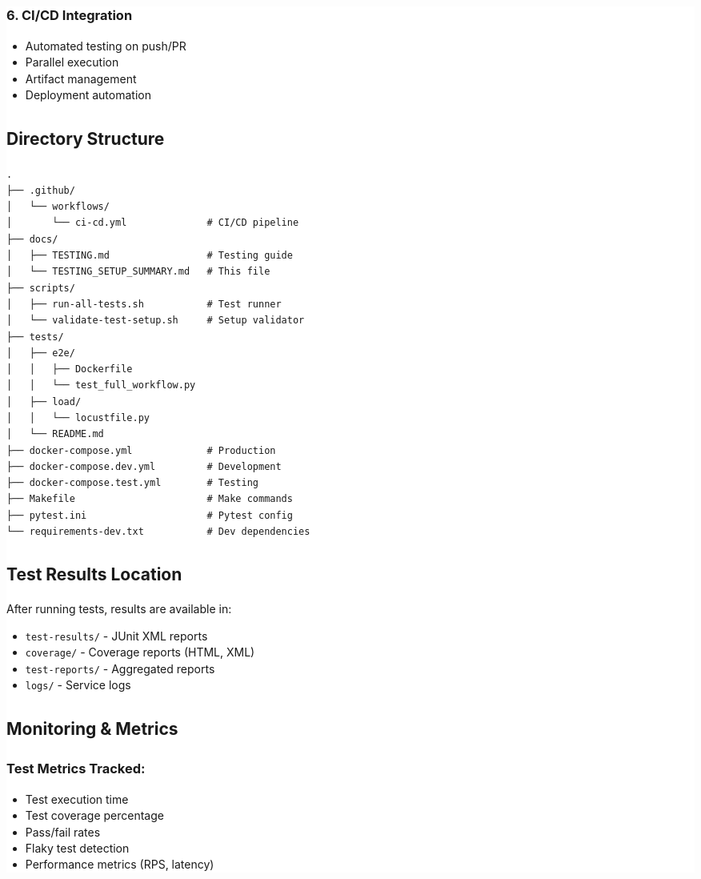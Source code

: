 ### 6. CI/CD Integration
- Automated testing on push/PR
- Parallel execution
- Artifact management
- Deployment automation

## Directory Structure

```
.
├── .github/
│   └── workflows/
│       └── ci-cd.yml              # CI/CD pipeline
├── docs/
│   ├── TESTING.md                 # Testing guide
│   └── TESTING_SETUP_SUMMARY.md   # This file
├── scripts/
│   ├── run-all-tests.sh           # Test runner
│   └── validate-test-setup.sh     # Setup validator
├── tests/
│   ├── e2e/
│   │   ├── Dockerfile
│   │   └── test_full_workflow.py
│   ├── load/
│   │   └── locustfile.py
│   └── README.md
├── docker-compose.yml             # Production
├── docker-compose.dev.yml         # Development
├── docker-compose.test.yml        # Testing
├── Makefile                       # Make commands
├── pytest.ini                     # Pytest config
└── requirements-dev.txt           # Dev dependencies
```

## Test Results Location

After running tests, results are available in:
- `test-results/` - JUnit XML reports
- `coverage/` - Coverage reports (HTML, XML)
- `test-reports/` - Aggregated reports
- `logs/` - Service logs

## Monitoring & Metrics

### Test Metrics Tracked:
- Test execution time
- Test coverage percentage
- Pass/fail rates
- Flaky test detection
- Performance metrics (RPS, latency)
